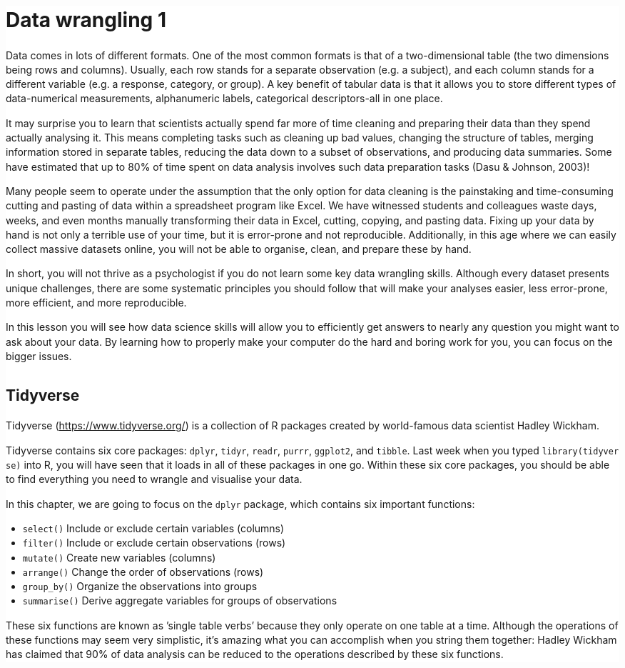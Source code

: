 
# Data wrangling 1

Data comes in lots of different formats. One of the most common formats is that of a two-dimensional table (the two dimensions being rows and columns).  Usually, each row stands for a separate observation (e.g. a subject), and each column stands for a different variable (e.g. a response, category, or group). A key benefit of tabular data is that it allows you to store different types of data-numerical measurements, alphanumeric labels, categorical descriptors-all in one place.

It may surprise you to learn that scientists actually spend far more of time cleaning and preparing their data than they spend actually analysing it. This means completing tasks such as cleaning up bad values, changing the structure of tables, merging information stored in separate tables, reducing the data down to a subset of observations, and producing data summaries. Some have estimated that up to 80% of time spent on data analysis involves such data preparation tasks (Dasu & Johnson, 2003)!

Many people seem to operate under the assumption that the only option for data cleaning is the painstaking and time-consuming cutting and pasting of data within a spreadsheet program like Excel. We have witnessed students and colleagues waste days, weeks, and even months manually transforming their data in Excel, cutting, copying, and pasting data. Fixing up your data by hand is not only a terrible use of your time, but it is error-prone and not reproducible. Additionally, in this age where we can easily collect massive datasets online, you will not be able to organise, clean, and prepare these by hand. 

In short, you will not thrive as a psychologist if you do not learn some key data wrangling skills. Although every dataset presents unique challenges, there are some systematic principles you should follow that will make your analyses easier, less error-prone, more efficient, and more reproducible.

In this lesson you will see how data science skills will allow you to efficiently get answers to nearly any question you might want to ask about your data. By learning how to properly make your computer do the hard and boring work for you, you can focus on the bigger issues.

## Tidyverse

Tidyverse (https://www.tidyverse.org/) is a collection of R packages created by world-famous data scientist Hadley Wickham. 

Tidyverse contains six core packages:  `dplyr`, `tidyr`, `readr`, `purrr`,  `ggplot2`, and `tibble`. Last week when you typed `library(tidyverse)` into R, you will have seen that it loads in all of these packages in one go. Within these six core packages, you should be able to find everything you need to wrangle and visualise your data. 

In this chapter, we are going to focus on the `dplyr` package, which contains six important functions: 

* `select()` Include or exclude certain variables (columns)
* `filter()` Include or exclude certain observations (rows)
* `mutate()` Create new variables (columns)
* `arrange()` Change the order of observations (rows)
* `group_by()` Organize the observations into groups
* `summarise()` Derive aggregate variables for groups of observations

These six functions are known as ’single table verbs’ because they only operate on one table at a time. Although the operations of these functions may seem very simplistic, it’s amazing what you can accomplish when you string them together: Hadley Wickham has claimed that 90% of data analysis can be reduced to the operations described by these six functions. 
